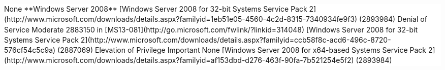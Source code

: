 </td>
<td style="border:1px solid black;">
None

</td>
</tr>
<tr>
<td style="border:1px solid black;" colspan="4">
**Windows Server 2008**

</td>
</tr>
<tr>
<td style="border:1px solid black;">
[Windows Server 2008 for 32-bit Systems Service Pack 2](http://www.microsoft.com/downloads/details.aspx?familyid=1eb51e05-4560-4c2d-8315-7340934fe9f3)  
(2893984)

</td>
<td style="border:1px solid black;">
Denial of Service

</td>
<td style="border:1px solid black;">
Moderate

</td>
<td style="border:1px solid black;">
2883150 in [MS13-081](http://go.microsoft.com/fwlink/?linkid=314048)

</td>
</tr>
<tr>
<td style="border:1px solid black;">
[Windows Server 2008 for 32-bit Systems Service Pack 2](http://www.microsoft.com/downloads/details.aspx?familyid=ccb58f8c-acd6-496c-8720-576cf54c5c9a)  
(2887069)

</td>
<td style="border:1px solid black;">
Elevation of Privilege

</td>
<td style="border:1px solid black;">
Important

</td>
<td style="border:1px solid black;">
None

</td>
</tr>
<tr>
<td style="border:1px solid black;">
[Windows Server 2008 for x64-based Systems Service Pack 2](http://www.microsoft.com/downloads/details.aspx?familyid=af153dbd-d276-463f-90fa-7b521254e5f2)  
(2893984)
